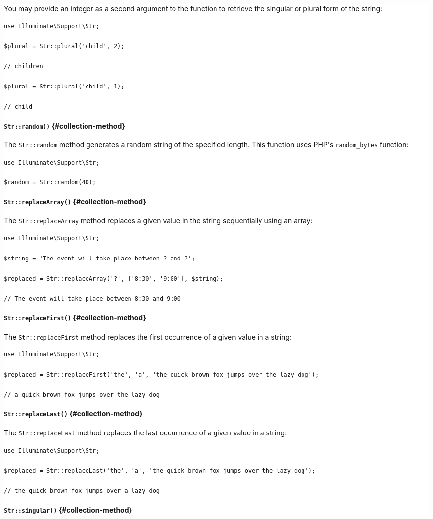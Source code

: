 You may provide an integer as a second argument to the function to retrieve the singular or plural form of the string:

    use Illuminate\Support\Str;

    $plural = Str::plural('child', 2);

    // children

    $plural = Str::plural('child', 1);

    // child

<a name="method-str-random"></a>
#### `Str::random()` {#collection-method}

The `Str::random` method generates a random string of the specified length. This function uses PHP's `random_bytes` function:

    use Illuminate\Support\Str;

    $random = Str::random(40);

<a name="method-str-replace-array"></a>
#### `Str::replaceArray()` {#collection-method}

The `Str::replaceArray` method replaces a given value in the string sequentially using an array:

    use Illuminate\Support\Str;

    $string = 'The event will take place between ? and ?';

    $replaced = Str::replaceArray('?', ['8:30', '9:00'], $string);

    // The event will take place between 8:30 and 9:00

<a name="method-str-replace-first"></a>
#### `Str::replaceFirst()` {#collection-method}

The `Str::replaceFirst` method replaces the first occurrence of a given value in a string:

    use Illuminate\Support\Str;

    $replaced = Str::replaceFirst('the', 'a', 'the quick brown fox jumps over the lazy dog');

    // a quick brown fox jumps over the lazy dog

<a name="method-str-replace-last"></a>
#### `Str::replaceLast()` {#collection-method}

The `Str::replaceLast` method replaces the last occurrence of a given value in a string:

    use Illuminate\Support\Str;

    $replaced = Str::replaceLast('the', 'a', 'the quick brown fox jumps over the lazy dog');

    // the quick brown fox jumps over a lazy dog

<a name="method-str-singular"></a>
#### `Str::singular()` {#collection-method}
